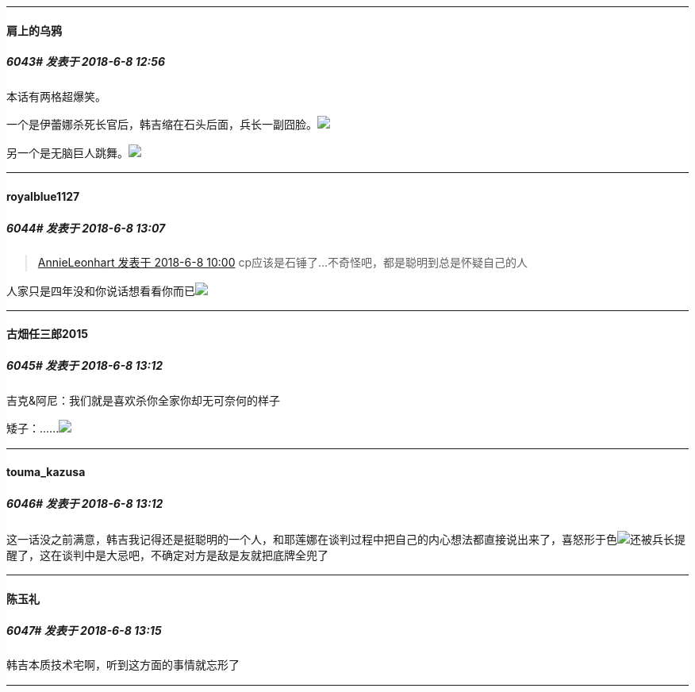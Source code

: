 
-----

####  肩上的乌鸦  
##### 6043#       发表于 2018-6-8 12:56


本话有两格超爆笑。

一个是伊蕾娜杀死长官后，韩吉缩在石头后面，兵长一副囧脸。<img src="https://static.saraba1st.com/image/smiley/face2017/066.png" referrerpolicy="no-referrer">


另一个是无脑巨人跳舞。<img src="https://static.saraba1st.com/image/smiley/face2017/067.png" referrerpolicy="no-referrer">


-----

####  royalblue1127  
##### 6044#       发表于 2018-6-8 13:07


<blockquote><a href="httphttps://bbs.saraba1st.com/2b/forum.php?mod=redirect&amp;goto=findpost&amp;pid=39914177&amp;ptid=915143" target="_blank">AnnieLeonhart 发表于 2018-6-8 10:00</a>
cp应该是石锤了...不奇怪吧，都是聪明到总是怀疑自己的人</blockquote>
人家只是四年没和你说话想看看你而已<img src="https://static.saraba1st.com/image/smiley/face2017/067.png" referrerpolicy="no-referrer">


-----

####  古畑任三郎2015  
##### 6045#       发表于 2018-6-8 13:12


吉克&amp;阿尼：我们就是喜欢杀你全家你却无可奈何的样子

矮子：......<img src="https://static.saraba1st.com/image/smiley/face2017/086.png" referrerpolicy="no-referrer">


-----

####  touma_kazusa  
##### 6046#       发表于 2018-6-8 13:12


这一话没之前满意，韩吉我记得还是挺聪明的一个人，和耶莲娜在谈判过程中把自己的内心想法都直接说出来了，喜怒形于色<img src="https://static.saraba1st.com/image/smiley/face2017/018.png" referrerpolicy="no-referrer">还被兵长提醒了，这在谈判中是大忌吧，不确定对方是敌是友就把底牌全兜了


-----

####  陈玉礼  
##### 6047#       发表于 2018-6-8 13:15


韩吉本质技术宅啊，听到这方面的事情就忘形了


-----
